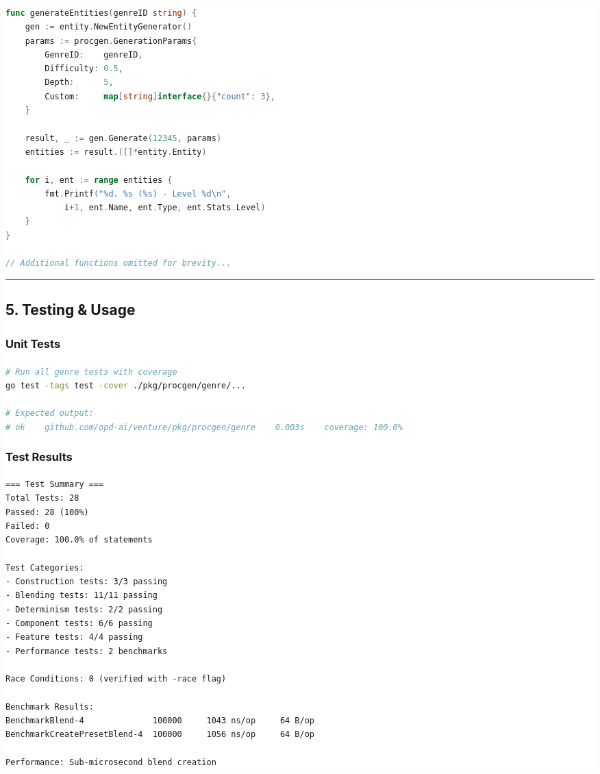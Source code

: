 ```go
func generateEntities(genreID string) {
	gen := entity.NewEntityGenerator()
	params := procgen.GenerationParams{
		GenreID:    genreID,
		Difficulty: 0.5,
		Depth:      5,
		Custom:     map[string]interface{}{"count": 3},
	}
	
	result, _ := gen.Generate(12345, params)
	entities := result.([]*entity.Entity)
	
	for i, ent := range entities {
		fmt.Printf("%d. %s (%s) - Level %d\n", 
			i+1, ent.Name, ent.Type, ent.Stats.Level)
	}
}

// Additional functions omitted for brevity...
```

---

## 5. Testing & Usage

### Unit Tests

```bash
# Run all genre tests with coverage
go test -tags test -cover ./pkg/procgen/genre/...

# Expected output:
# ok    github.com/opd-ai/venture/pkg/procgen/genre    0.003s    coverage: 100.0%
```

### Test Results

```
=== Test Summary ===
Total Tests: 28
Passed: 28 (100%)
Failed: 0
Coverage: 100.0% of statements

Test Categories:
- Construction tests: 3/3 passing
- Blending tests: 11/11 passing
- Determinism tests: 2/2 passing
- Component tests: 6/6 passing
- Feature tests: 4/4 passing
- Performance tests: 2 benchmarks

Race Conditions: 0 (verified with -race flag)

Benchmark Results:
BenchmarkBlend-4              100000     1043 ns/op     64 B/op
BenchmarkCreatePresetBlend-4  100000     1056 ns/op     64 B/op

Performance: Sub-microsecond blend creation
```
